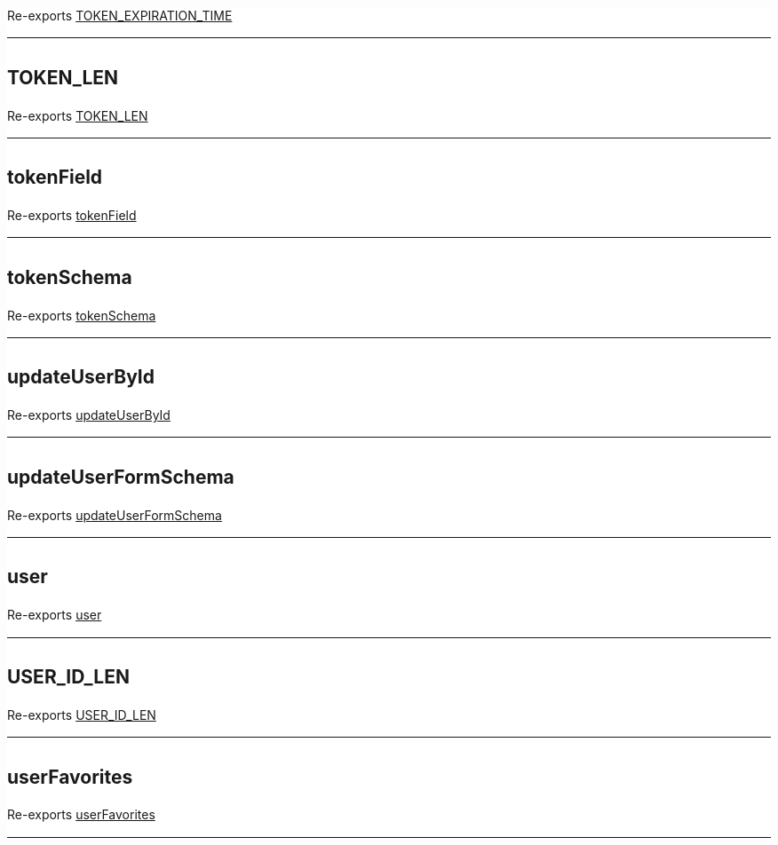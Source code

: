 Re-exports [TOKEN_EXPIRATION_TIME](server/validations.md#token_expiration_time)

***

## TOKEN\_LEN

Re-exports [TOKEN_LEN](server/validations.md#token_len)

***

## tokenField

Re-exports [tokenField](server/validations.md#tokenfield)

***

## tokenSchema

Re-exports [tokenSchema](server/validations.md#tokenschema)

***

## updateUserById

Re-exports [updateUserById](server/users.md#updateuserbyid)

***

## updateUserFormSchema

Re-exports [updateUserFormSchema](server/validations.md#updateuserformschema)

***

## user

Re-exports [user](server/schema.md#user)

***

## USER\_ID\_LEN

Re-exports [USER_ID_LEN](server/validations.md#user_id_len)

***

## userFavorites

Re-exports [userFavorites](server/schema.md#userfavorites)

***
